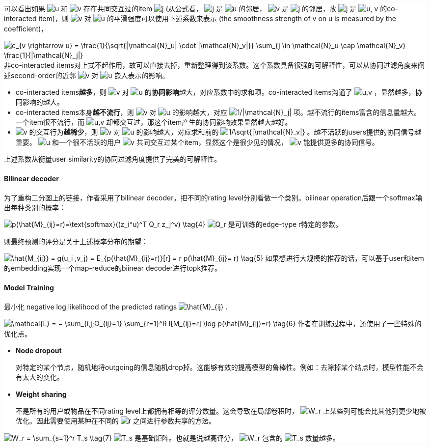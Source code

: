 可以看出如果 <img src="https://www.zhihu.com/equation?tex=u" alt="u" class="ee_img tr_noresize" eeimg="1"> 和 <img src="https://www.zhihu.com/equation?tex=v" alt="v" class="ee_img tr_noresize" eeimg="1"> 存在共同交互过的item  <img src="https://www.zhihu.com/equation?tex=j" alt="j" class="ee_img tr_noresize" eeimg="1">  (从公式看， <img src="https://www.zhihu.com/equation?tex=j" alt="j" class="ee_img tr_noresize" eeimg="1"> 是 <img src="https://www.zhihu.com/equation?tex=u" alt="u" class="ee_img tr_noresize" eeimg="1"> 的邻居， <img src="https://www.zhihu.com/equation?tex=v" alt="v" class="ee_img tr_noresize" eeimg="1"> 是 <img src="https://www.zhihu.com/equation?tex=j" alt="j" class="ee_img tr_noresize" eeimg="1"> 的邻居，故 <img src="https://www.zhihu.com/equation?tex=j" alt="j" class="ee_img tr_noresize" eeimg="1">  是 <img src="https://www.zhihu.com/equation?tex=u, v" alt="u, v" class="ee_img tr_noresize" eeimg="1"> 的co-interacted item)，则 <img src="https://www.zhihu.com/equation?tex=v" alt="v" class="ee_img tr_noresize" eeimg="1"> 对 <img src="https://www.zhihu.com/equation?tex=u" alt="u" class="ee_img tr_noresize" eeimg="1"> 的平滑强度可以使用下述系数来表示 (the smoothness strength of v on u is measured by the coefficient)，

<img src="https://www.zhihu.com/equation?tex=c_{v \rightarrow u} = \frac{1}{\sqrt{|\mathcal{N}_u| \cdot |\mathcal{N}_v|}} \sum_{j \in \mathcal{N}_u \cap \mathcal{N}_v} \frac{1}{|\mathcal{N}_j|}
" alt="c_{v \rightarrow u} = \frac{1}{\sqrt{|\mathcal{N}_u| \cdot |\mathcal{N}_v|}} \sum_{j \in \mathcal{N}_u \cap \mathcal{N}_v} \frac{1}{|\mathcal{N}_j|}
" class="ee_img tr_noresize" eeimg="1">
非co-interacted items对上式不起作用，故可以直接去掉，重新整理得到该系数。这个系数具备很强的可解释性，可以从协同过滤角度来阐述second-order的近邻 <img src="https://www.zhihu.com/equation?tex=v" alt="v" class="ee_img tr_noresize" eeimg="1"> 对 <img src="https://www.zhihu.com/equation?tex=u" alt="u" class="ee_img tr_noresize" eeimg="1"> 嵌入表示的影响。

- co-interacted items**越多**，则 <img src="https://www.zhihu.com/equation?tex=v" alt="v" class="ee_img tr_noresize" eeimg="1"> 对 <img src="https://www.zhihu.com/equation?tex=u" alt="u" class="ee_img tr_noresize" eeimg="1"> 的**协同影响**越大，对应系数中的求和项。co-interacted items沟通了 <img src="https://www.zhihu.com/equation?tex=u,v" alt="u,v" class="ee_img tr_noresize" eeimg="1"> ，显然越多，协同影响的越大。
- co-interacted items本身**越不流行**，则 <img src="https://www.zhihu.com/equation?tex=v" alt="v" class="ee_img tr_noresize" eeimg="1"> 对 <img src="https://www.zhihu.com/equation?tex=u" alt="u" class="ee_img tr_noresize" eeimg="1"> 的影响越大，对应 <img src="https://www.zhihu.com/equation?tex=1/|\mathcal{N}_j|" alt="1/|\mathcal{N}_j|" class="ee_img tr_noresize" eeimg="1"> 项。越不流行的items富含的信息量越大。一个item很不流行，而 <img src="https://www.zhihu.com/equation?tex=u,v" alt="u,v" class="ee_img tr_noresize" eeimg="1"> 却都交互过，那这个item产生的协同影响效果显然越大越好。
-  <img src="https://www.zhihu.com/equation?tex=v" alt="v" class="ee_img tr_noresize" eeimg="1"> 的交互行为**越稀少**，则 <img src="https://www.zhihu.com/equation?tex=v" alt="v" class="ee_img tr_noresize" eeimg="1"> 对 <img src="https://www.zhihu.com/equation?tex=u" alt="u" class="ee_img tr_noresize" eeimg="1"> 的影响越大，对应求和前的 <img src="https://www.zhihu.com/equation?tex=1/\sqrt{|\mathcal{N}_v|}" alt="1/\sqrt{|\mathcal{N}_v|}" class="ee_img tr_noresize" eeimg="1"> 。越不活跃的users提供的协同信号越重要。 <img src="https://www.zhihu.com/equation?tex=u" alt="u" class="ee_img tr_noresize" eeimg="1"> 和一个很不活跃的用户 <img src="https://www.zhihu.com/equation?tex=v" alt="v" class="ee_img tr_noresize" eeimg="1"> 共同交互过某个item，显然这个是很少见的情况， <img src="https://www.zhihu.com/equation?tex=v" alt="v" class="ee_img tr_noresize" eeimg="1"> 能提供更多的协同信号。

上述系数从衡量user similarity的协同过滤角度提供了完美的可解释性。

#### Bilinear decoder

为了重构二分图上的链接，作者采用了bilinear decoder，把不同的rating level分别看做一个类别。bilinear operation后跟一个softmax输出每种类别的概率：

<img src="https://www.zhihu.com/equation?tex=p(\hat{M}_{ij}=r)=\text{softmax}((z_i^u)^T Q_r z_j^v) \tag{4}
" alt="p(\hat{M}_{ij}=r)=\text{softmax}((z_i^u)^T Q_r z_j^v) \tag{4}
" class="ee_img tr_noresize" eeimg="1">
 <img src="https://www.zhihu.com/equation?tex=Q_r" alt="Q_r" class="ee_img tr_noresize" eeimg="1"> 是可训练的edge-type r特定的参数。

则最终预测的评分是关于上述概率分布的期望：

<img src="https://www.zhihu.com/equation?tex=\hat{M_{ij}} = g(u_i ,v_j) = E_{p(\hat{M}_{ij}=r)}[r] = r p(\hat{M}_{ij}= r) \tag{5}
" alt="\hat{M_{ij}} = g(u_i ,v_j) = E_{p(\hat{M}_{ij}=r)}[r] = r p(\hat{M}_{ij}= r) \tag{5}
" class="ee_img tr_noresize" eeimg="1">
如果想进行大规模的推荐的话，可以基于user和item的embedding实现一个map-reduce的biinear decoder进行topk推荐。

#### Model Training

最小化 negative log likelihood of the predicted ratings  <img src="https://www.zhihu.com/equation?tex=\hat{M}_{ij}" alt="\hat{M}_{ij}" class="ee_img tr_noresize" eeimg="1"> .

<img src="https://www.zhihu.com/equation?tex=\mathcal{L} = − \sum_{i,j;Ω_{ij}=1} \sum_{r=1}^R I[M_{ij}=r] \log p(\hat{M}_{ij}=r) \tag{6}
" alt="\mathcal{L} = − \sum_{i,j;Ω_{ij}=1} \sum_{r=1}^R I[M_{ij}=r] \log p(\hat{M}_{ij}=r) \tag{6}
" class="ee_img tr_noresize" eeimg="1">
作者在训练过程中，还使用了一些特殊的优化点。

- **Node dropout**

  对特定的某个节点，随机地将outgoing的信息随机drop掉。这能够有效的提高模型的鲁棒性。例如：去除掉某个结点时，模型性能不会有太大的变化。

- **Weight sharing**

  不是所有的用户或物品在不同rating level上都拥有相等的评分数量。这会导致在局部卷积时， <img src="https://www.zhihu.com/equation?tex=W_r" alt="W_r" class="ee_img tr_noresize" eeimg="1"> 上某些列可能会比其他列更少地被优化。因此需要使用某种在不同的 <img src="https://www.zhihu.com/equation?tex=r" alt="r" class="ee_img tr_noresize" eeimg="1"> 之间进行参数共享的方法。

<img src="https://www.zhihu.com/equation?tex=W_r = \sum_{s=1}^r T_s \tag{7}
  " alt="W_r = \sum_{s=1}^r T_s \tag{7}
  " class="ee_img tr_noresize" eeimg="1">
   <img src="https://www.zhihu.com/equation?tex=T_s" alt="T_s" class="ee_img tr_noresize" eeimg="1"> 是基础矩阵。也就是说越高评分， <img src="https://www.zhihu.com/equation?tex=W_r" alt="W_r" class="ee_img tr_noresize" eeimg="1"> 包含的 <img src="https://www.zhihu.com/equation?tex=T_s" alt="T_s" class="ee_img tr_noresize" eeimg="1"> 数量越多。
